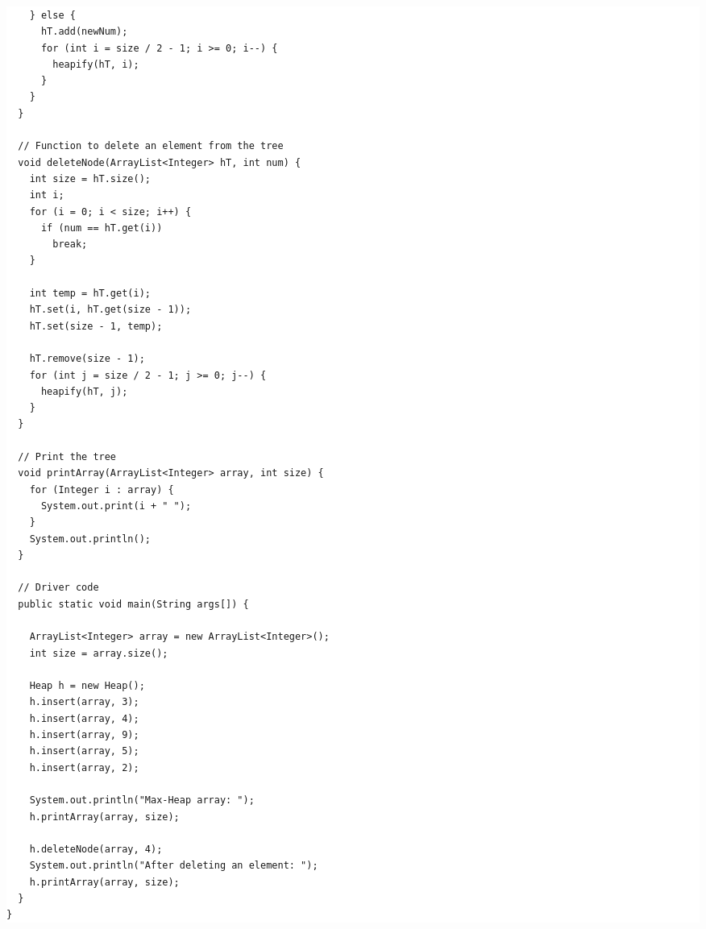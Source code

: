 ```
    } else {
      hT.add(newNum);
      for (int i = size / 2 - 1; i >= 0; i--) {
        heapify(hT, i);
      }
    }
  }

  // Function to delete an element from the tree
  void deleteNode(ArrayList<Integer> hT, int num) {
    int size = hT.size();
    int i;
    for (i = 0; i < size; i++) {
      if (num == hT.get(i))
        break;
    }

    int temp = hT.get(i);
    hT.set(i, hT.get(size - 1));
    hT.set(size - 1, temp);

    hT.remove(size - 1);
    for (int j = size / 2 - 1; j >= 0; j--) {
      heapify(hT, j);
    }
  }

  // Print the tree
  void printArray(ArrayList<Integer> array, int size) {
    for (Integer i : array) {
      System.out.print(i + " ");
    }
    System.out.println();
  }

  // Driver code
  public static void main(String args[]) {

    ArrayList<Integer> array = new ArrayList<Integer>();
    int size = array.size();

    Heap h = new Heap();
    h.insert(array, 3);
    h.insert(array, 4);
    h.insert(array, 9);
    h.insert(array, 5);
    h.insert(array, 2);

    System.out.println("Max-Heap array: ");
    h.printArray(array, size);

    h.deleteNode(array, 4);
    System.out.println("After deleting an element: ");
    h.printArray(array, size);
  }
}
```
